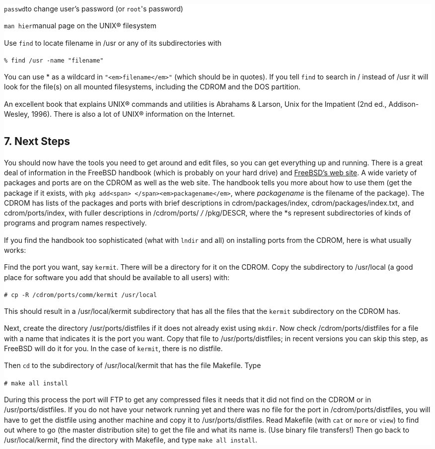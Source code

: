 `passwd`to change user’s password (or `root`'s password)

`man hier`manual page on the UNIX® filesystem

Use `find` to locate filename in /usr or any of its subdirectories with

```
% find /usr -name "filename"
```

You can use * as a wildcard in `"<em>filename</em>"` (which should be in quotes). If you tell `find` to search in / instead of /usr it will look for the file(s) on all mounted filesystems, including the CDROM and the DOS partition.

An excellent book that explains UNIX® commands and utilities is Abrahams & Larson, Unix for the Impatient (2nd ed., Addison-Wesley, 1996). There is also a lot of UNIX® information on the Internet.

## 7. Next Steps

You should now have the tools you need to get around and edit files, so you can get everything up and running. There is a great deal of information in the FreeBSD handbook (which is probably on your hard drive) and [FreeBSD’s web site](https://www.freebsd.org/). A wide variety of packages and ports are on the CDROM as well as the web site. The handbook tells you more about how to use them (get the package if it exists, with `pkg add<span> </span><em>packagename</em>`, where *packagename* is the filename of the package). The CDROM has lists of the packages and ports with brief descriptions in cdrom/packages/index, cdrom/packages/index.txt, and cdrom/ports/index, with fuller descriptions in /cdrom/ports/ */* /pkg/DESCR, where the *s represent subdirectories of kinds of programs and program names respectively.

If you find the handbook too sophisticated (what with `lndir` and all) on installing ports from the CDROM, here is what usually works:

Find the port you want, say `kermit`. There will be a directory for it on the CDROM. Copy the subdirectory to /usr/local (a good place for software you add that should be available to all users) with:

```
# cp -R /cdrom/ports/comm/kermit /usr/local
```

This should result in a /usr/local/kermit subdirectory that has all the files that the `kermit` subdirectory on the CDROM has.

Next, create the directory /usr/ports/distfiles if it does not already exist using `mkdir`. Now check /cdrom/ports/distfiles for a file with a name that indicates it is the port you want. Copy that file to /usr/ports/distfiles; in recent versions you can skip this step, as FreeBSD will do it for you. In the case of `kermit`, there is no distfile.

Then `cd` to the subdirectory of /usr/local/kermit that has the file Makefile. Type

```
# make all install
```

During this process the port will FTP to get any compressed files it needs that it did not find on the CDROM or in /usr/ports/distfiles. If you do not have your network running yet and there was no file for the port in /cdrom/ports/distfiles, you will have to get the distfile using another machine and copy it to /usr/ports/distfiles. Read Makefile (with `cat` or `more` or `view`) to find out where to go (the master distribution site) to get the file and what its name is. (Use binary file transfers!) Then go back to /usr/local/kermit, find the directory with Makefile, and type `make all install`.
